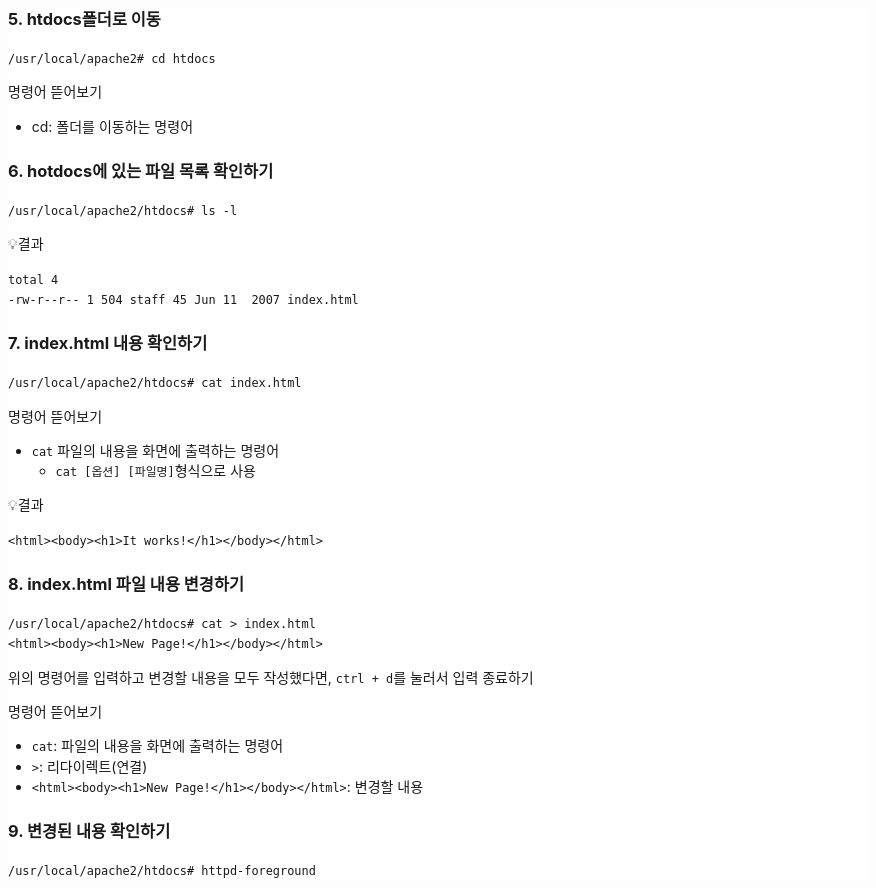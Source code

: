 ### 5. htdocs폴더로 이동

```
/usr/local/apache2# cd htdocs
```

명령어 뜯어보기

- cd: 폴더를 이동하는 명령어

### 6. hotdocs에 있는 파일 목록 확인하기

```
/usr/local/apache2/htdocs# ls -l
```

💡결과

```
total 4
-rw-r--r-- 1 504 staff 45 Jun 11  2007 index.html
```

### 7. index.html 내용 확인하기

```
/usr/local/apache2/htdocs# cat index.html
```

명령어 뜯어보기

- `cat` 파일의 내용을 화면에 출력하는 명령어
  - `cat [옵션] [파일명]`형식으로 사용

💡결과

```
<html><body><h1>It works!</h1></body></html>
```

### 8. index.html 파일 내용 변경하기

```
/usr/local/apache2/htdocs# cat > index.html
<html><body><h1>New Page!</h1></body></html>
```

위의 명령어를 입력하고 변경할 내용을 모두 작성했다면, `ctrl + d`를 눌러서 입력 종료하기

명령어 뜯어보기

- `cat`: 파일의 내용을 화면에 출력하는 명령어
- `>`: 리다이렉트(연결)
- `<html><body><h1>New Page!</h1></body></html>`: 변경할 내용

### 9. 변경된 내용 확인하기

```
/usr/local/apache2/htdocs# httpd-foreground
```

